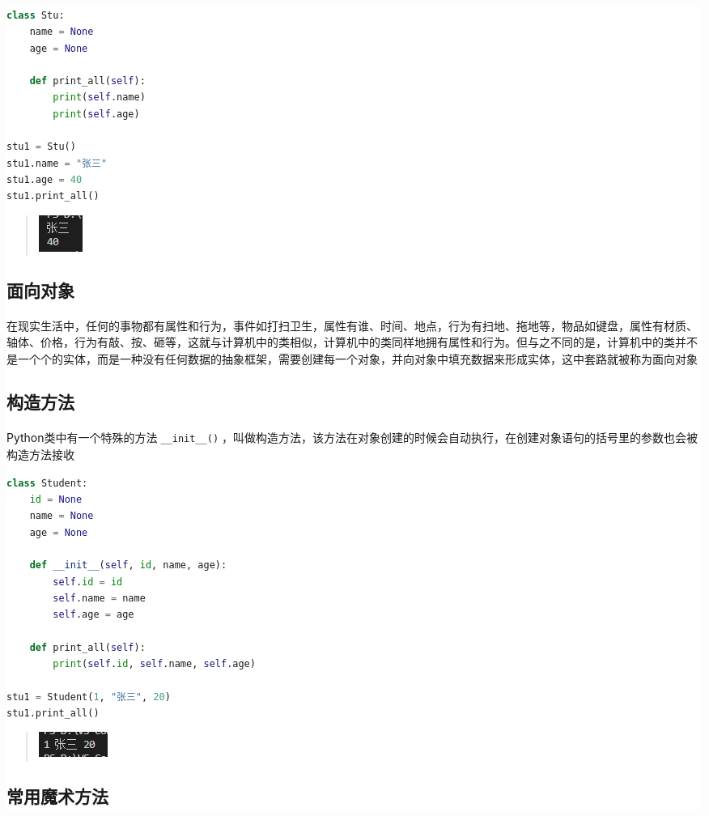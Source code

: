 ```py
class Stu:
    name = None
    age = None

    def print_all(self):
        print(self.name)
        print(self.age)

stu1 = Stu()
stu1.name = "张三"
stu1.age = 40
stu1.print_all()
```

> <img src="./IMG2/Screenshot 2024-04-21 133057.png">

## 面向对象

在现实生活中，任何的事物都有属性和行为，事件如打扫卫生，属性有谁、时间、地点，行为有扫地、拖地等，物品如键盘，属性有材质、轴体、价格，行为有敲、按、砸等，这就与计算机中的类相似，计算机中的类同样地拥有属性和行为。但与之不同的是，计算机中的类并不是一个个的实体，而是一种没有任何数据的抽象框架，需要创建每一个对象，并向对象中填充数据来形成实体，这中套路就被称为面向对象

## 构造方法

Python类中有一个特殊的方法 `__init__()` ，叫做构造方法，该方法在对象创建的时候会自动执行，在创建对象语句的括号里的参数也会被构造方法接收

```py
class Student:
    id = None
    name = None
    age = None

    def __init__(self, id, name, age):
        self.id = id
        self.name = name
        self.age = age

    def print_all(self):
        print(self.id, self.name, self.age)

stu1 = Student(1, "张三", 20)
stu1.print_all()
```

> <img src="./IMG2/Screenshot 2024-04-21 140218.png">

## 常用魔术方法

